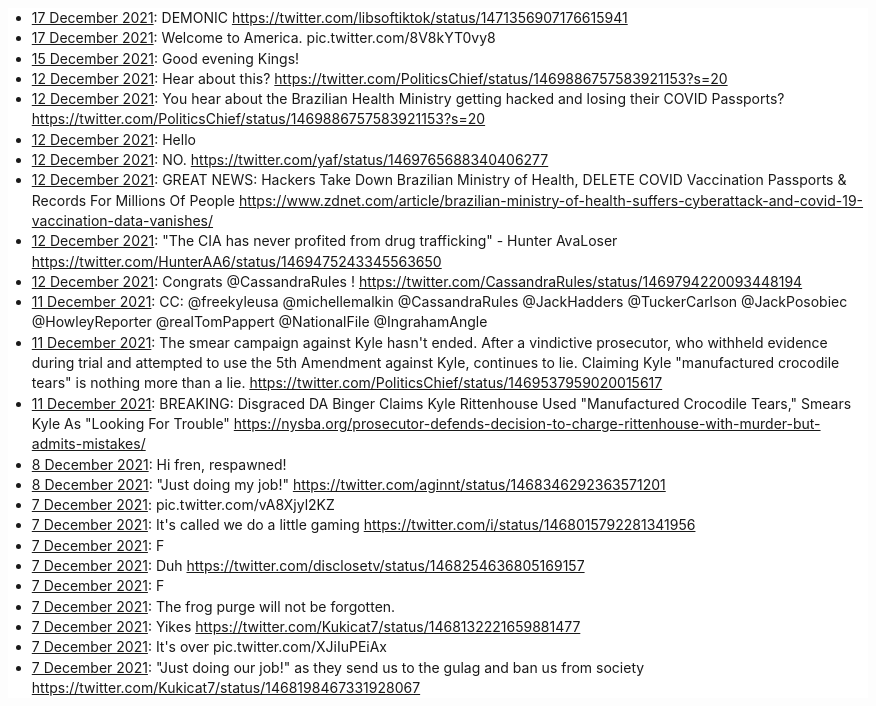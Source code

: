 * [17 December 2021](https://web.archive.org/web/20211217052753/https://twitter.com/PoliticsChief/status/1471712452966502402): DEMONIC https://twitter.com/libsoftiktok/status/1471356907176615941 
* [17 December 2021](https://web.archive.org/web/20211217052142/https://twitter.com/PoliticsChief/status/1471710898188435457): Welcome to America. pic.twitter.com/8V8kYT0vy8 
* [15 December 2021](https://web.archive.org/web/20211215004123/https://twitter.com/PoliticsChief/status/1470915572821114881): Good evening Kings! 
* [12 December 2021](https://web.archive.org/web/20211212065551/https://twitter.com/PoliticsChief/status/1469922628869795843): Hear about this? https://twitter.com/PoliticsChief/status/1469886757583921153?s=20 
* [12 December 2021](https://web.archive.org/web/20211212064544/https://twitter.com/PoliticsChief/status/1469920083443175427): You hear about the Brazilian Health Ministry getting hacked and losing their COVID Passports? https://twitter.com/PoliticsChief/status/1469886757583921153?s=20 
* [12 December 2021](https://web.archive.org/web/20211212064451/https://twitter.com/PoliticsChief/status/1469919893286002689): Hello 
* [12 December 2021](https://web.archive.org/web/20211212055749/https://twitter.com/PoliticsChief/status/1469909290555219968): NO. https://twitter.com/yaf/status/1469765688340406277 
* [12 December 2021](https://web.archive.org/web/20211212043317/https://twitter.com/PoliticsChief/status/1469886757583921153): GREAT NEWS: Hackers Take Down Brazilian Ministry of Health, DELETE COVID Vaccination Passports & Records For Millions Of People https://www.zdnet.com/article/brazilian-ministry-of-health-suffers-cyberattack-and-covid-19-vaccination-data-vanishes/ 
* [12 December 2021](https://web.archive.org/web/20211212042650/https://twitter.com/PoliticsChief/status/1469885104386416647): "The CIA has never profited from drug trafficking"  - Hunter AvaLoser https://twitter.com/HunterAA6/status/1469475243345563650 
* [12 December 2021](https://web.archive.org/web/20211212004518/https://twitter.com/PoliticsChief/status/1469829123484921857): Congrats  @CassandraRules ! https://twitter.com/CassandraRules/status/1469794220093448194 
* [11 December 2021](https://web.archive.org/web/20211211053727/https://twitter.com/PoliticsChief/status/1469541796619460612): CC:  @freekyleusa   @michellemalkin   @CassandraRules   @JackHadders   @TuckerCarlson   @JackPosobiec   @HowleyReporter   @realTomPappert   @NationalFile   @IngrahamAngle 
* [11 December 2021](https://web.archive.org/web/20211211053727/https://twitter.com/PoliticsChief/status/1469541796619460612): The smear campaign against Kyle hasn't ended. After a vindictive prosecutor, who withheld evidence during trial and attempted to use the 5th Amendment against Kyle, continues to lie.  Claiming Kyle "manufactured crocodile tears" is nothing more than a lie. https://twitter.com/PoliticsChief/status/1469537959020015617 
* [11 December 2021](https://web.archive.org/web/20211211052716/https://twitter.com/PoliticsChief/status/1469537959020015617): BREAKING: Disgraced DA Binger Claims Kyle Rittenhouse Used "Manufactured Crocodile Tears," Smears Kyle As "Looking For Trouble" https://nysba.org/prosecutor-defends-decision-to-charge-rittenhouse-with-murder-but-admits-mistakes/ 
* [ 8 December 2021](https://web.archive.org/web/20211208034827/https://twitter.com/PoliticsChief/status/1468421040405684228): Hi fren, respawned! 
* [ 8 December 2021](https://web.archive.org/web/20211208033758/https://twitter.com/PoliticsChief/status/1468419489771446272): "Just doing my job!" https://twitter.com/aginnt/status/1468346292363571201 
* [ 7 December 2021](https://web.archive.org/web/20211207222010/https://twitter.com/PoliticsChief/status/1468343793892089873): pic.twitter.com/vA8Xjyl2KZ 
* [ 7 December 2021](https://web.archive.org/web/20211207222051/https://twitter.com/PoliticsChief/status/1468343409941401601): It's called we do a little gaming https://twitter.com/i/status/1468015792281341956 
* [ 7 December 2021](https://web.archive.org/web/20211207221543/https://twitter.com/PoliticsChief/status/1468343252629741578): F 
* [ 7 December 2021](https://web.archive.org/web/20211207221851/https://twitter.com/PoliticsChief/status/1468342988577378304): Duh https://twitter.com/disclosetv/status/1468254636805169157 
* [ 7 December 2021](https://web.archive.org/web/20211207221022/https://twitter.com/PoliticsChief/status/1468342084629372933): F 
* [ 7 December 2021](https://web.archive.org/web/20211207210504/https://twitter.com/PoliticsChief/status/1468325648313765894): The frog purge will not be forgotten. 
* [ 7 December 2021](https://web.archive.org/web/20211207205516/https://twitter.com/PoliticsChief/status/1468323012701261828): Yikes https://twitter.com/Kukicat7/status/1468132221659881477 
* [ 7 December 2021](https://web.archive.org/web/20211207205122/https://twitter.com/PoliticsChief/status/1468321893895839757): It's over pic.twitter.com/XJiIuPEiAx 
* [ 7 December 2021](https://web.archive.org/web/20211207202725/https://twitter.com/PoliticsChief/status/1468316162261987330): "Just doing our job!" as they send us to the gulag and ban us from society https://twitter.com/Kukicat7/status/1468198467331928067 